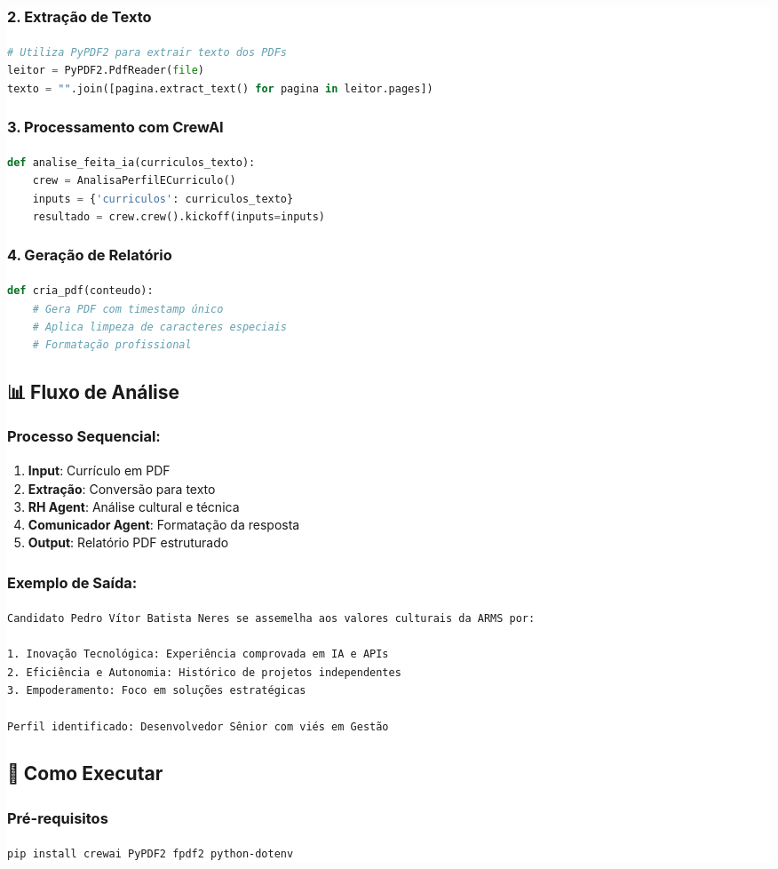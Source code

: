 ### 2. **Extração de Texto**
```python
# Utiliza PyPDF2 para extrair texto dos PDFs
leitor = PyPDF2.PdfReader(file)
texto = "".join([pagina.extract_text() for pagina in leitor.pages])
```

### 3. **Processamento com CrewAI**
```python
def analise_feita_ia(curriculos_texto):
    crew = AnalisaPerfilECurriculo()
    inputs = {'curriculos': curriculos_texto}
    resultado = crew.crew().kickoff(inputs=inputs)
```

### 4. **Geração de Relatório**
```python
def cria_pdf(conteudo):
    # Gera PDF com timestamp único
    # Aplica limpeza de caracteres especiais
    # Formatação profissional
```

## 📊 Fluxo de Análise

### Processo Sequencial:
1. **Input**: Currículo em PDF
2. **Extração**: Conversão para texto
3. **RH Agent**: Análise cultural e técnica
4. **Comunicador Agent**: Formatação da resposta
5. **Output**: Relatório PDF estruturado

### Exemplo de Saída:
```
Candidato Pedro Vítor Batista Neres se assemelha aos valores culturais da ARMS por:

1. Inovação Tecnológica: Experiência comprovada em IA e APIs
2. Eficiência e Autonomia: Histórico de projetos independentes
3. Empoderamento: Foco em soluções estratégicas

Perfil identificado: Desenvolvedor Sênior com viés em Gestão
```

## 🚀 Como Executar

### Pré-requisitos
```bash
pip install crewai PyPDF2 fpdf2 python-dotenv
```
